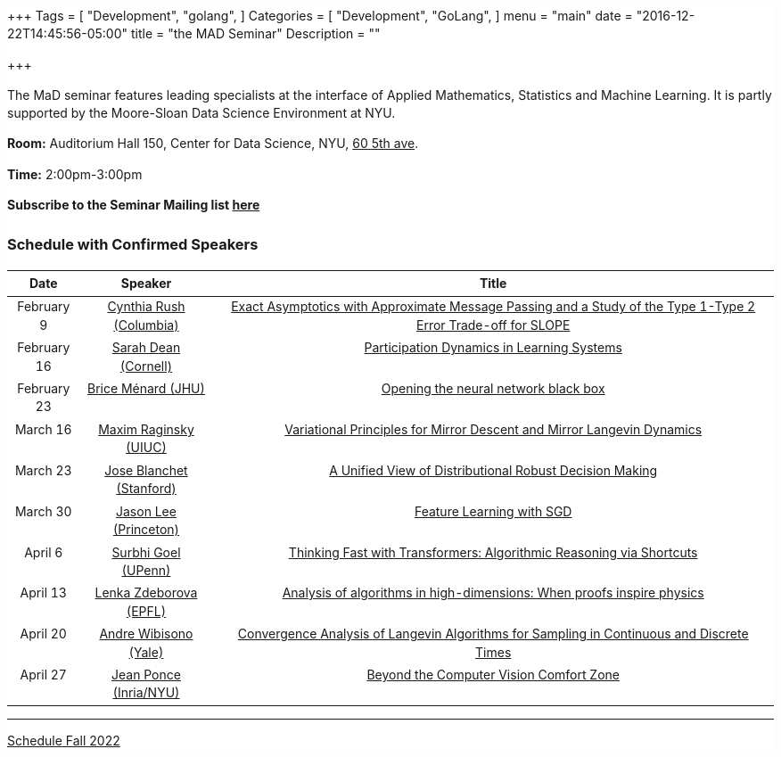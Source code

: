 +++
Tags = [
  "Development",
  "golang",
]
Categories = [
  "Development",
  "GoLang",
]
menu = "main"
date = "2016-12-22T14:45:56-05:00"
title = "the MAD Seminar"
Description = ""

+++

The MaD seminar features leading specialists at the interface
of Applied Mathematics, Statistics and Machine Learning. It is partly supported by the Moore-Sloan Data Science Environment at NYU.

**Room:** Auditorium Hall 150, Center for Data Science, NYU, [60 5th ave](https://www.google.com/maps/place/NYU+Center+for+Data+Science/@40.735016,-73.9969907,17z/data=!3m1!4b1!4m5!3m4!1s0x89c2599787834ad9:0x5dd8af15d9fbc8a3!8m2!3d40.735016!4d-73.994802).

**Time:** 2:00pm-3:00pm

**Subscribe to the Seminar Mailing list [here](http://cims.nyu.edu/mailman/listinfo/mad)**


### Schedule with Confirmed Speakers


| Date        | Speaker       | Title | 
|:-----------:|:-------------:|:-----------:|
| February 9  | [Cynthia Rush (Columbia)](http://www.columbia.edu/~cgr2130/) |  [Exact Asymptotics with Approximate Message Passing and a Study of the Type 1-Type 2 Error Trade-off for SLOPE](#rush) | 
| February 16  | [Sarah Dean (Cornell)](https://sdean.website/)  | [Participation Dynamics in Learning Systems](#sarah)  | 
| February 23  | [Brice Ménard (JHU)](https://menard.pha.jhu.edu/) | [Opening the neural network black box](#brice)  | 
|March 16	|[Maxim Raginsky (UIUC)](https://maxim.ece.illinois.edu/) | [Variational Principles for Mirror Descent and Mirror Langevin Dynamics](#maxim) |
|March 23	|[Jose Blanchet (Stanford)](https://web.stanford.edu/~jblanche/) | [A Unified View of Distributional Robust Decision Making](#jose)|
|March 30	| [Jason Lee (Princeton)](https://jasondlee88.github.io/) |[Feature Learning with SGD](#jdl)|
|April 6	|[Surbhi Goel (UPenn)](https://www.surbhigoel.com/) |[Thinking Fast with Transformers: Algorithmic Reasoning via Shortcuts](#sgoel) |
|April 13	|[Lenka Zdeborova (EPFL)](https://www.epfl.ch/labs/spoc/) |[Analysis of algorithms in high-dimensions: When proofs inspire physics](#lenka) |
|April 20	|[Andre Wibisono (Yale)](http://www.cs.yale.edu/homes/wibisono/) |[Convergence Analysis of Langevin Algorithms for Sampling in Continuous and Discrete Times](#andre) |
|April 27 |[Jean Ponce (Inria/NYU)](https://www.di.ens.fr/~ponce/) | [Beyond the Computer Vision Comfort Zone](#jean)|



---
[Schedule Fall 2022](https://mathsanddatanyu.github.io/website/seminar_fall2022/)
